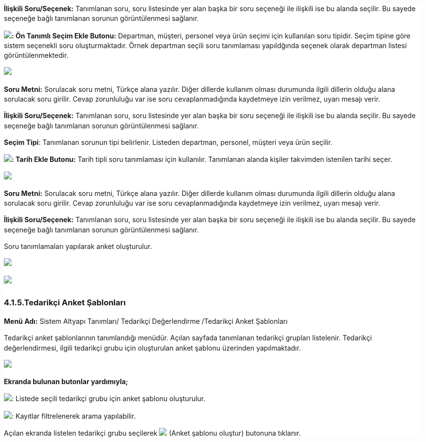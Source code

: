 **İlişkili Soru/Seçenek:** Tanımlanan soru, soru listesinde yer alan başka bir soru seçeneği ile ilişkili ise bu alanda seçilir. Bu sayede seçeneğe bağlı tanımlanan sorunun görüntülenmesi sağlanır.

![](https://docsbimser.blob.core.windows.net/imagecontainer/auto-uploadeaac8631-e097-4ded-bac5-18d4d8241957)**: Ön Tanımlı Seçim Ekle Butonu:** Departman, müşteri, personel veya ürün seçimi için kullanılan soru tipidir. Seçim tipine göre sistem seçenekli soru oluşturmaktadır. Örnek departman seçili soru tanımlaması yapıldğında seçenek olarak departman listesi görüntülenmektedir.

![](https://docsbimser.blob.core.windows.net/imagecontainer/auto-upload1b64a324-24e8-412d-81cc-9e0d0bcef2a6)

**Soru Metni:** Sorulacak soru metni, Türkçe alana yazılır. Diğer dillerde kullanım olması durumunda ilgili dillerin olduğu alana sorulacak soru girilir. Cevap zorunluluğu var ise soru cevaplanmadığında kaydetmeye izin verilmez, uyarı mesajı verir.

**İlişkili Soru/Seçenek:** Tanımlanan soru, soru listesinde yer alan başka bir soru seçeneği ile ilişkili ise bu alanda seçilir. Bu sayede seçeneğe bağlı tanımlanan sorunun görüntülenmesi sağlanır.

**Seçim Tipi**: Tanımlanan sorunun tipi belirlenir. Listeden departman, personel, müşteri veya ürün seçilir.

![](https://docsbimser.blob.core.windows.net/imagecontainer/auto-upload30618e5a-bbd9-4f72-8393-a39e879b8018)**: Tarih Ekle Butonu:** Tarih tipli soru tanımlaması için kullanılır. Tanımlanan alanda kişiler takvimden istenilen tarihi seçer.

![](https://docsbimser.blob.core.windows.net/imagecontainer/auto-uploadb8a7c807-7b65-4743-9197-11800a3f8752)

**Soru Metni:** Sorulacak soru metni, Türkçe alana yazılır. Diğer dillerde kullanım olması durumunda ilgili dillerin olduğu alana sorulacak soru girilir. Cevap zorunluluğu var ise soru cevaplanmadığında kaydetmeye izin verilmez, uyarı mesajı verir.

**İlişkili Soru/Seçenek:** Tanımlanan soru, soru listesinde yer alan başka bir soru seçeneği ile ilişkili ise bu alanda seçilir. Bu sayede seçeneğe bağlı tanımlanan sorunun görüntülenmesi sağlanır.

Soru tanımlamaları yapılarak anket oluşturulur.

![](https://docsbimser.blob.core.windows.net/imagecontainer/auto-uploadea729ed8-7b73-4f27-8e3c-3444dd186e65)

![](https://docsbimser.blob.core.windows.net/imagecontainer/auto-uploade05f51db-c2e9-4bca-b10a-d0c88aec4e68)

### **4.1.5.Tedarikçi Anket Şablonları**

**Menü Adı:** Sistem Altyapı Tanımları/ Tedarikçi Değerlendirme /Tedarikçi Anket Şablonları

Tedarikçi anket şablonlarının tanımlandığı menüdür. Açılan sayfada tanımlanan tedarikçi grupları listelenir. Tedarikçi değerlendirmesi, ilgili tedarikçi grubu için oluşturulan anket şablonu üzerinden yapılmaktadır.

![](https://docsbimser.blob.core.windows.net/imagecontainer/auto-uploadb412e85a-6dd0-47b4-aeee-61cefd666e49)

**Ekranda bulunan butonlar yardımıyla;**

![](https://docsbimser.blob.core.windows.net/imagecontainer/auto-upload450f37f9-edb1-4b85-b2e3-87bcabbf9e0a): Listede seçili tedarikçi grubu için anket şablonu oluşturulur.

![](https://docsbimser.blob.core.windows.net/imagecontainer/auto-upload52248e0b-a045-4897-8b49-f7144baae605): Kayıtlar filtrelenerek arama yapılabilir.

Açılan ekranda listelen tedarikçi grubu seçilerek ![](https://docsbimser.blob.core.windows.net/imagecontainer/auto-upload450f37f9-edb1-4b85-b2e3-87bcabbf9e0a) (Anket şablonu oluştur) butonuna tıklanır.
